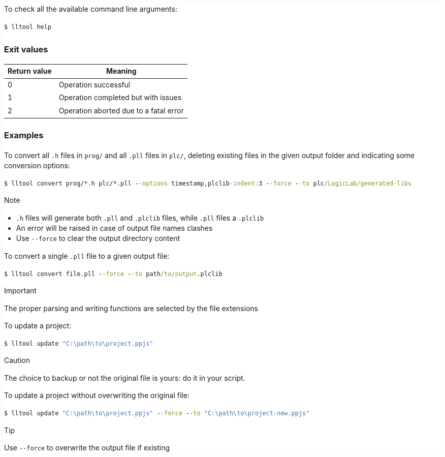 To check all the available command line arguments:

```bat
$ lltool help
```

### Exit values

| Return value | Meaning                                |
|--------------|----------------------------------------|
|      0       | Operation successful                   |
|      1       | Operation completed but with issues    |
|      2       | Operation aborted due to a fatal error |


### Examples

To convert all `.h` files in `prog/` and all `.pll` files in `plc/`,
deleting existing files in the given output folder and
indicating some conversion options:

```bat
$ lltool convert prog/*.h plc/*.pll --options timestamp,plclib-indent:3 --force --to plc/LogicLab/generated-libs
```

> [!NOTE]
> * `.h` files will generate both `.pll` and `.plclib` files, while `.pll` files a `.plclib`
> * An error will be raised in case of output file names clashes
> * Use `--force` to clear the output directory content


To convert a single `.pll` file to a given output file:

```bat
$ lltool convert file.pll --force --to path/to/output.plclib
```
> [!IMPORTANT]
> The proper parsing and writing functions are selected by the file extensions


To update a project:

```bat
$ lltool update "C:\path\to\project.ppjs"
```
> [!CAUTION]
> The choice to backup or not the original file is yours: do it in your script.


To update a project without overwriting the original file:

```bat
$ lltool update "C:\path\to\project.ppjs" --force --to "C:\path\to\project-new.ppjs"
```

> [!TIP]
> Use `--force` to overwrite the output file if existing
